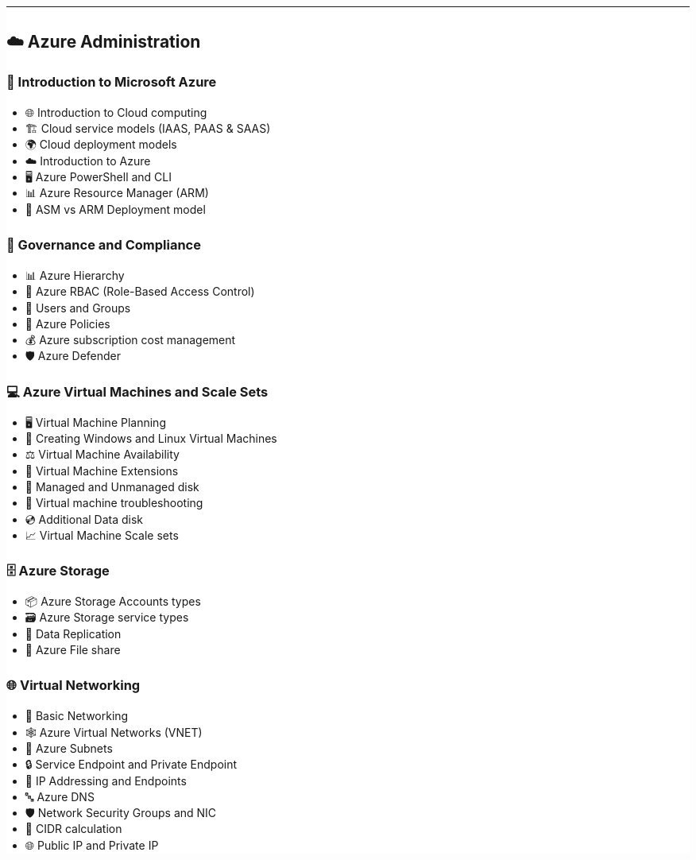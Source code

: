 <hr>

## ☁️ Azure Administration

### 🚀 Introduction to Microsoft Azure

- 🌐 Introduction to Cloud computing
- 🏗️ Cloud service models (IAAS, PAAS & SAAS)
- 🌍 Cloud deployment models
- ☁️ Introduction to Azure
- 🖥️ Azure PowerShell and CLI
- 📊 Azure Resource Manager (ARM)
- 🔄 ASM vs ARM Deployment model

### 🔐 Governance and Compliance

- 📊 Azure Hierarchy
- 👥 Azure RBAC (Role-Based Access Control)
- 👤 Users and Groups
- 📜 Azure Policies
- 💰 Azure subscription cost management
- 🛡️ Azure Defender

### 💻 Azure Virtual Machines and Scale Sets

- 🖥️ Virtual Machine Planning
- 🏁 Creating Windows and Linux Virtual Machines
- ⚖️ Virtual Machine Availability
- 🔌 Virtual Machine Extensions
- 💾 Managed and Unmanaged disk
- 🔧 Virtual machine troubleshooting
- 💿 Additional Data disk
- 📈 Virtual Machine Scale sets

### 🗄️ Azure Storage

- 📦 Azure Storage Accounts types
- 🗃️ Azure Storage service types
- 🔄 Data Replication
- 📁 Azure File share

### 🌐 Virtual Networking

- 🔌 Basic Networking
- 🕸️ Azure Virtual Networks (VNET)
- 🧩 Azure Subnets
- 🔒 Service Endpoint and Private Endpoint
- 📝 IP Addressing and Endpoints
- 🔤 Azure DNS
- 🛡️ Network Security Groups and NIC
- 🔢 CIDR calculation
- 🌐 Public IP and Private IP
